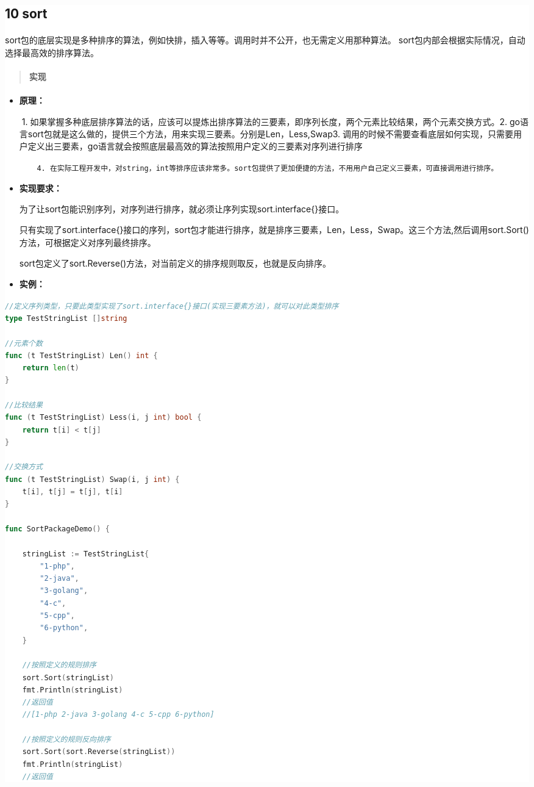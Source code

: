 

## 10 sort

sort包的底层实现是多种排序的算法，例如快排，插入等等。调用时并不公开，也无需定义用那种算法。
sort包内部会根据实际情况，自动选择最高效的排序算法。



> #### 实现

- **原理：**

  ​	 1. 如果掌握多种底层排序算法的话，应该可以提炼出排序算法的三要素，即序列长度，两个元素比较结果，两个元素交换方式。
  ​     2. go语言sort包就是这么做的，提供三个方法，用来实现三要素。分别是Len，Less,Swap
  ​     3. 调用的时候不需要查看底层如何实现，只需要用户定义出三要素，go语言就会按照底层最高效的算法按照用户定义的三要素对序列进行排序

          4. 在实际工程开发中，对string，int等排序应该非常多。sort包提供了更加便捷的方法，不用用户自己定义三要素，可直接调用进行排序。

- **实现要求：**

  为了让sort包能识别序列，对序列进行排序，就必须让序列实现sort.interface{}接口。

  只有实现了sort.interface{}接口的序列，sort包才能进行排序，就是排序三要素，Len，Less，Swap。这三个方法,然后调用sort.Sort()方法，可根据定义对序列最终排序。

  sort包定义了sort.Reverse()方法，对当前定义的排序规则取反，也就是反向排序。

- **实例：**

```go
//定义序列类型，只要此类型实现了sort.interface{}接口(实现三要素方法)，就可以对此类型排序
type TestStringList []string

//元素个数
func (t TestStringList) Len() int {
    return len(t)
}

//比较结果
func (t TestStringList) Less(i, j int) bool {
    return t[i] < t[j]
}

//交换方式
func (t TestStringList) Swap(i, j int) {
    t[i], t[j] = t[j], t[i]
}

func SortPackageDemo() {

    stringList := TestStringList{
        "1-php",
        "2-java",
        "3-golang",
        "4-c",
        "5-cpp",
        "6-python",
    }

    //按照定义的规则排序
    sort.Sort(stringList)
    fmt.Println(stringList)
    //返回值
    //[1-php 2-java 3-golang 4-c 5-cpp 6-python]

    //按照定义的规则反向排序
    sort.Sort(sort.Reverse(stringList))
    fmt.Println(stringList)
    //返回值
```